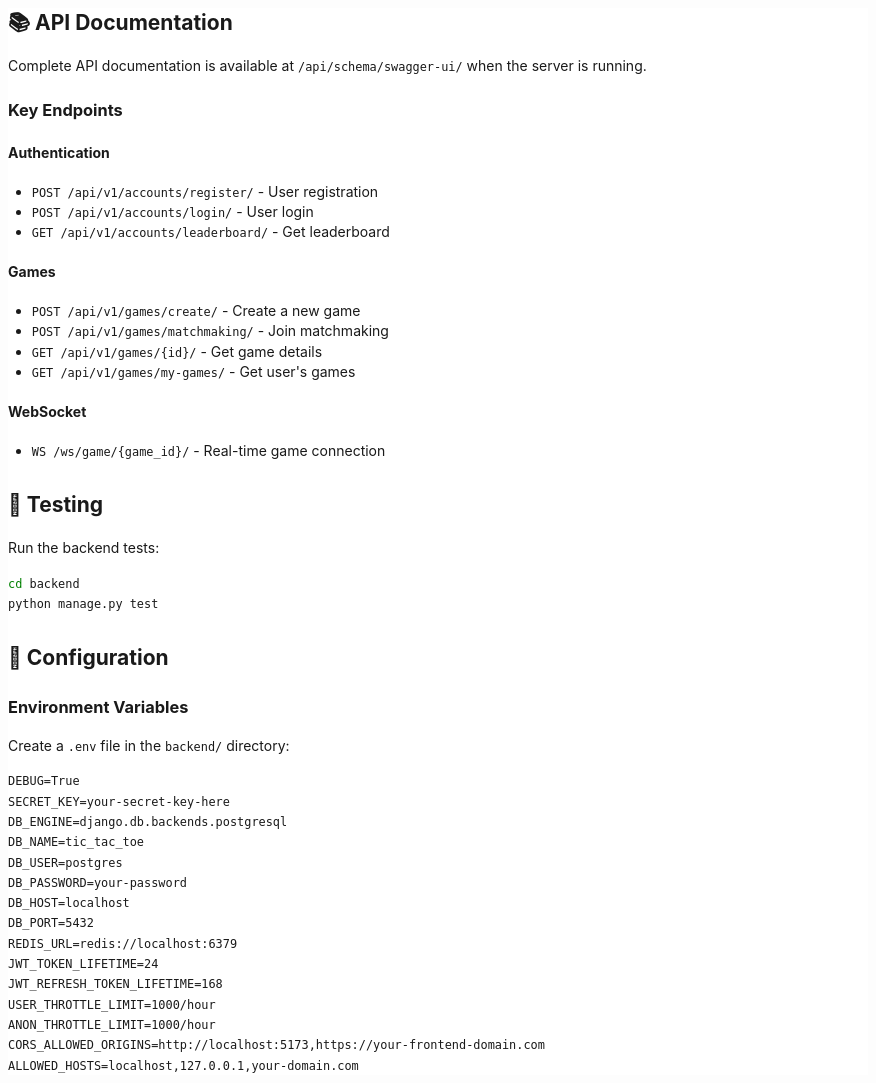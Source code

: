 ## 📚 API Documentation

Complete API documentation is available at `/api/schema/swagger-ui/` when the server is running.

### Key Endpoints

#### Authentication
- `POST /api/v1/accounts/register/` - User registration
- `POST /api/v1/accounts/login/` - User login
- `GET /api/v1/accounts/leaderboard/` - Get leaderboard

#### Games
- `POST /api/v1/games/create/` - Create a new game
- `POST /api/v1/games/matchmaking/` - Join matchmaking
- `GET /api/v1/games/{id}/` - Get game details
- `GET /api/v1/games/my-games/` - Get user's games

#### WebSocket
- `WS /ws/game/{game_id}/` - Real-time game connection

## 🧪 Testing

Run the backend tests:
```bash
cd backend
python manage.py test
```

## 🔧 Configuration

### Environment Variables

Create a `.env` file in the `backend/` directory:

```env
DEBUG=True
SECRET_KEY=your-secret-key-here
DB_ENGINE=django.db.backends.postgresql
DB_NAME=tic_tac_toe
DB_USER=postgres
DB_PASSWORD=your-password
DB_HOST=localhost
DB_PORT=5432
REDIS_URL=redis://localhost:6379
JWT_TOKEN_LIFETIME=24
JWT_REFRESH_TOKEN_LIFETIME=168
USER_THROTTLE_LIMIT=1000/hour
ANON_THROTTLE_LIMIT=1000/hour
CORS_ALLOWED_ORIGINS=http://localhost:5173,https://your-frontend-domain.com
ALLOWED_HOSTS=localhost,127.0.0.1,your-domain.com
```
